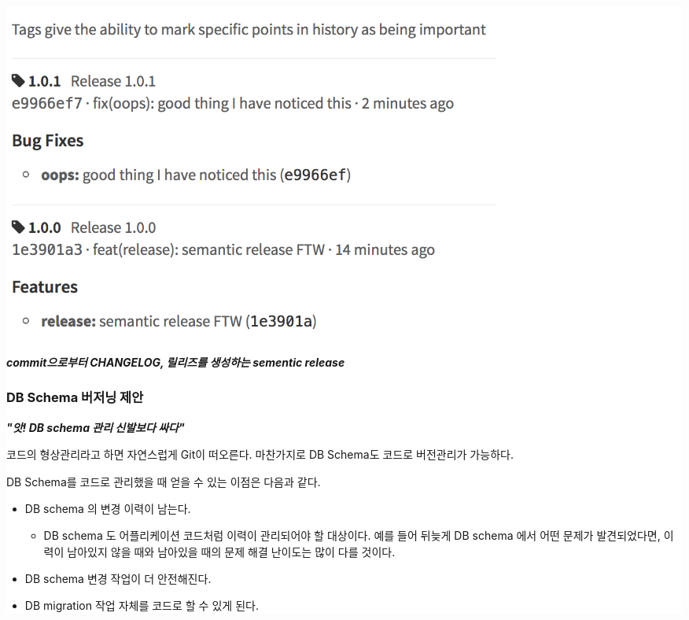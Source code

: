 <img src="images/gitlab-semantic-release.png" alt="Semantic release on GitLab | Better world by better software" style="zoom: 67%;" />

***commit으로부터 CHANGELOG, 릴리즈를 생성하는 sementic release***



### DB Schema 버저닝 제안

***"앗! DB schema 관리 신발보다 싸다"***

코드의 형상관리라고 하면 자연스럽게 Git이 떠오른다. 마찬가지로 DB Schema도 코드로 버전관리가 가능하다. 

DB Schema를 코드로 관리했을 때 얻을 수 있는 이점은 다음과 같다.

- DB schema 의 변경 이력이 남는다.
  - DB schema 도 어플리케이션 코드처럼 이력이 관리되어야 할 대상이다. 예를 들어 뒤늦게 DB schema 에서 어떤 문제가 발견되었다면, 이력이 남아있지 않을 때와 남아있을 때의 문제 해결 난이도는 많이 다를 것이다.
- DB schema 변경 작업이 더 안전해진다.

- DB migration 작업 자체를 코드로 할 수 있게 된다. 
